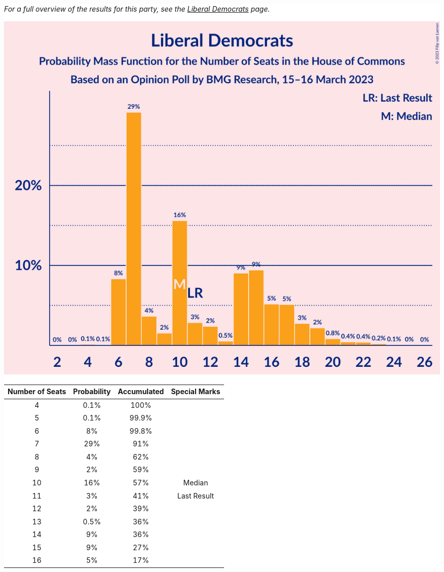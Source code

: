 *For a full overview of the results for this party, see the [Liberal Democrats](party-liberaldemocrats.html) page.*

![Graph with seats probability mass function not yet produced](2023-03-16-BMGResearch-seats-pmf-liberaldemocrats.png "Seats Probability Mass Function")

| Number of Seats | Probability | Accumulated | Special Marks |
|:---------------:|:-----------:|:-----------:|:-------------:|
| 4 | 0.1% | 100% |  |
| 5 | 0.1% | 99.9% |  |
| 6 | 8% | 99.8% |  |
| 7 | 29% | 91% |  |
| 8 | 4% | 62% |  |
| 9 | 2% | 59% |  |
| 10 | 16% | 57% | Median |
| 11 | 3% | 41% | Last Result |
| 12 | 2% | 39% |  |
| 13 | 0.5% | 36% |  |
| 14 | 9% | 36% |  |
| 15 | 9% | 27% |  |
| 16 | 5% | 17% |  |